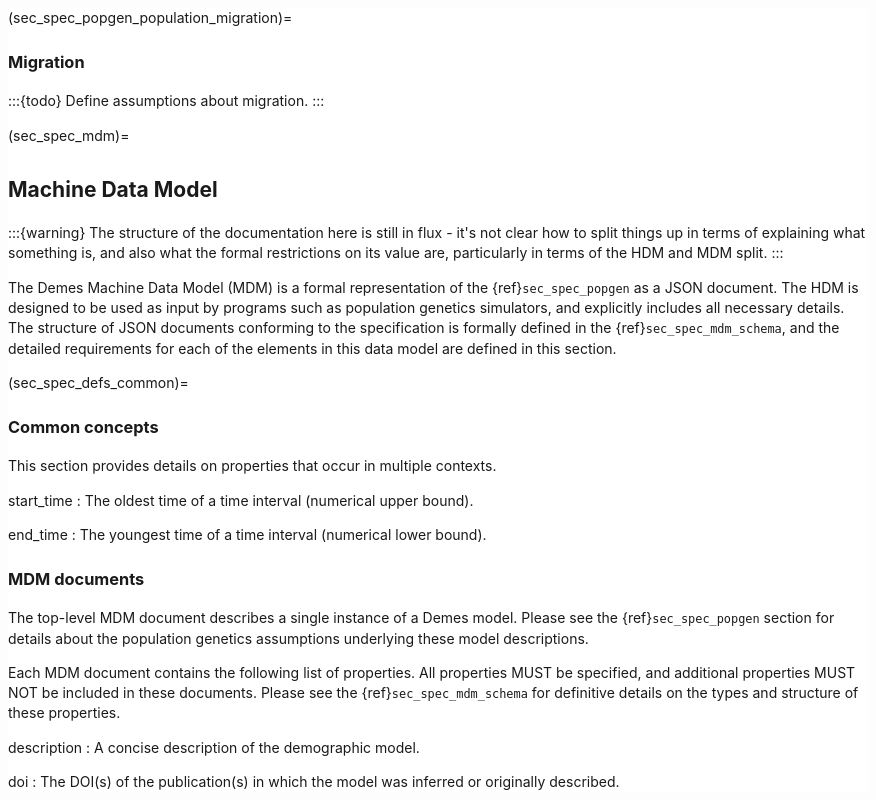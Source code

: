 (sec_spec_popgen_population_migration)=
### Migration

:::{todo}
Define assumptions about migration.
:::

(sec_spec_mdm)=
## Machine Data Model

:::{warning}
The structure of the documentation here is still in flux - it's not clear
how to split things up in terms of explaining what something is, and
also what the formal restrictions on its value are, particularly
in terms of the HDM and MDM split.
:::

The Demes Machine Data Model (MDM) is a formal representation of the
{ref}`sec_spec_popgen` as a JSON document. The HDM is designed to be
used as input by programs such as population genetics simulators,
and explicitly includes all necessary details. The structure of JSON
documents conforming to the specification is formally defined
in the {ref}`sec_spec_mdm_schema`, and the detailed requirements for each of the
elements in this data model are defined in this section.

(sec_spec_defs_common)=

### Common concepts

This section provides details on properties that occur in multiple
contexts.

start_time
: The oldest time of a time interval (numerical upper bound).

end_time
: The youngest time of a time interval (numerical lower bound).

### MDM documents

The top-level MDM document describes a single instance of a Demes model.
Please see the {ref}`sec_spec_popgen` section for details about the
population genetics assumptions underlying these model descriptions.

Each MDM document contains the following list of properties. All
properties MUST be specified, and additional properties MUST NOT be
included in these documents. Please see the {ref}`sec_spec_mdm_schema`
for definitive details on the types and structure of these properties.

description
: A concise description of the demographic model.

doi
: The DOI(s) of the publication(s) in which the model was inferred or
  originally described.
